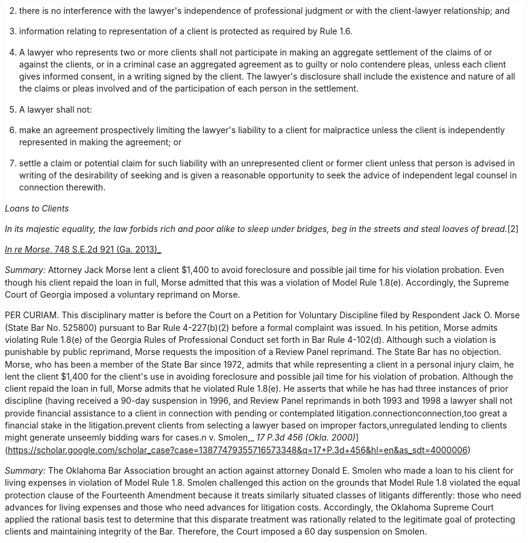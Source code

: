  2. there is no interference with the lawyer's independence of professional judgment or with the client-lawyer relationship; and

 3. information relating to representation of a client is protected as required by Rule 1.6.

7. A lawyer who represents two or more clients shall not participate in making an aggregate settlement of the claims of or against the clients, or in a criminal case an aggregated agreement as to guilty or nolo contendere pleas, unless each client gives informed consent, in a writing signed by the client. The lawyer's disclosure shall include the existence and nature of all the claims or pleas involved and of the participation of each person in the settlement.

8. A lawyer shall not:

 1. make an agreement prospectively limiting the lawyer's liability to a client for malpractice unless the client is independently represented in making the agreement; or

 2. settle a claim or potential claim for such liability with an unrepresented client or former client unless that person is advised in writing of the desirability of seeking and is given a reasonable opportunity to seek the advice of independent legal counsel in connection therewith.

_Loans to Clients_

_In its majestic equality, the law forbids rich and poor alike to sleep under bridges, beg in the streets and steal loaves of bread._[2]

[_In re Morse_, 748 S.E.2d 921 (Ga. 2013)_](https://www.leagle.com/decision/ingaco20130923138)

_Summary:_ Attorney Jack Morse lent a client $1,400 to avoid foreclosure and possible jail time for his violation probation. Even though his client repaid the loan in full, Morse admitted that this was a violation of Model Rule 1.8(e). Accordingly, the Supreme Court of Georgia imposed a voluntary reprimand on Morse.

PER CURIAM. This disciplinary matter is before the Court on a Petition for Voluntary Discipline filed by Respondent Jack O. Morse (State Bar No. 525800) pursuant to Bar Rule 4-227(b)(2) before a formal complaint was issued. In his petition, Morse admits violating Rule 1.8(e) of the Georgia Rules of Professional Conduct set forth in Bar Rule 4-102(d). Although such a violation is punishable by public reprimand, Morse requests the imposition of a Review Panel reprimand. The State Bar has no objection. Morse, who has been a member of the State Bar since 1972, admits that while representing a client in a personal injury claim, he lent the client $1,400 for the client's use in avoiding foreclosure and possible jail time for his violation of probation. Although the client repaid the loan in full, Morse admits that he violated Rule 1.8(e). He asserts that while he has had three instances of prior discipline (having received a 90-day suspension in 1996, and Review Panel reprimands in both 1993 and 1998 a lawyer shall not provide financial assistance to a client in connection with pending or contemplated litigation.connectionconnection,too great a financial stake in the litigation.prevent clients from selecting a lawyer based on improper factors,unregulated lending to clients might generate unseemly bidding wars for cases.n v. Smolen,_ _17 P.3d 456 (Okla. 2000)_](https://scholar.google.com/scholar_case?case=13877479355716573348&q=17+P.3d+456&hl=en&as_sdt=4000006)

_Summary:_ The Oklahoma Bar Association brought an action against attorney Donald E. Smolen who made a loan to his client for living expenses in violation of Model Rule 1.8. Smolen challenged this action on the grounds that Model Rule 1.8 violated the equal protection clause of the Fourteenth Amendment because it treats similarly situated classes of litigants differently: those who need advances for living expenses and those who need advances for litigation costs. Accordingly, the Oklahoma Supreme Court applied the rational basis test to determine that this disparate treatment was rationally related to the legitimate goal of protecting clients and maintaining integrity of the Bar. Therefore, the Court imposed a 60 day suspension on Smolen.
